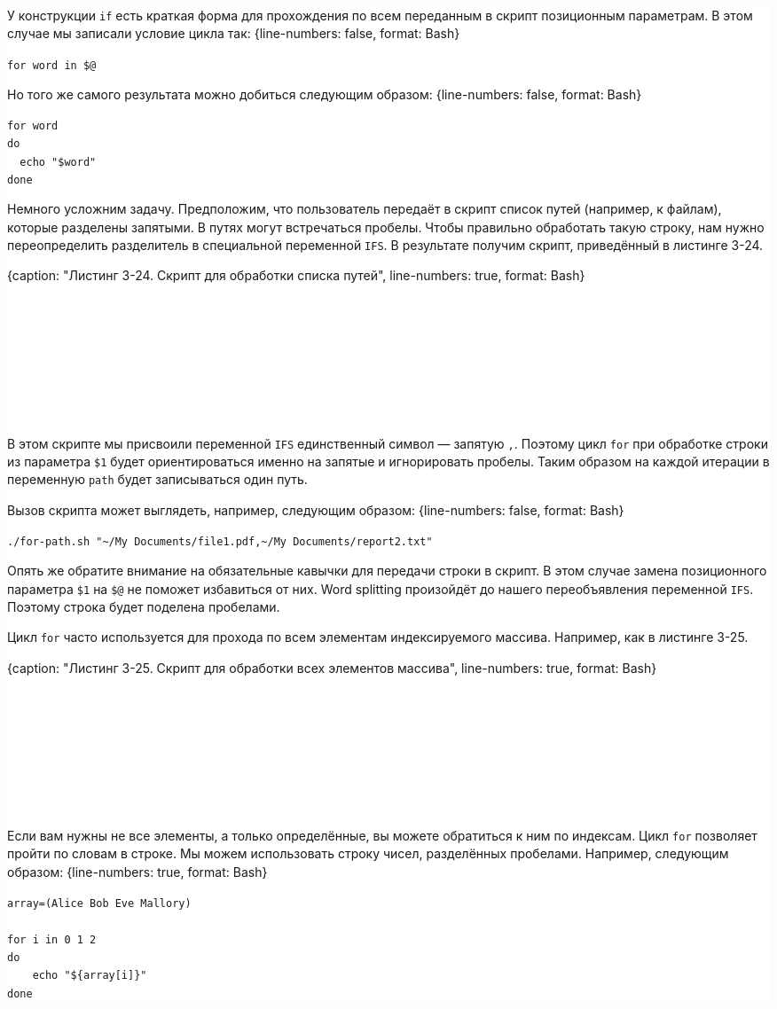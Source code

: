У конструкции `if` есть краткая форма для прохождения по всем переданным в скрипт позиционным параметрам. В этом случае мы записали условие цикла так:
{line-numbers: false, format: Bash}
```
for word in $@
```

Но того же самого результата можно добиться следующим образом:
{line-numbers: false, format: Bash}
```
for word
do
  echo "$word"
done
```

Немного усложним задачу. Предположим, что пользователь передаёт в скрипт список путей (например, к файлам), которые разделены запятыми. В путях могут встречаться пробелы. Чтобы правильно обработать такую строку, нам нужно переопределить разделитель в специальной переменной `IFS`. В результате получим скрипт, приведённый в листинге 3-24.

{caption: "Листинг 3-24. Скрипт для обработки списка путей", line-numbers: true, format: Bash}
![`for-path.sh`](code/BashScripting/for-path.sh)

В этом скрипте мы присвоили переменной `IFS` единственный символ — запятую `,`. Поэтому цикл `for` при обработке строки из параметра `$1` будет ориентироваться именно на запятые и игнорировать пробелы. Таким образом на каждой итерации в переменную `path` будет записываться один путь.

Вызов скрипта может выглядеть, например, следующим образом:
{line-numbers: false, format: Bash}
```
./for-path.sh "~/My Documents/file1.pdf,~/My Documents/report2.txt"
```

Опять же обратите внимание на обязательные кавычки для передачи строки в скрипт. В этом случае замена позиционного параметра `$1` на `$@` не поможет избавиться от них. Word splitting произойдёт до нашего переобъявления переменной `IFS`. Поэтому строка будет поделена пробелами.

Цикл `for` часто используется для прохода по всем элементам индексируемого массива. Например, как в листинге 3-25.

{caption: "Листинг 3-25. Скрипт для обработки всех элементов массива", line-numbers: true, format: Bash}
![`for-array.sh`](code/BashScripting/for-array.sh)

Если вам нужны не все элементы, а только определённые, вы можете обратиться к ним по индексам. Цикл `for` позволяет пройти по словам в строке. Мы можем использовать строку чисел, разделённых пробелами. Например, следующим образом:
{line-numbers: true, format: Bash}
```
array=(Alice Bob Eve Mallory)

for i in 0 1 2
do
    echo "${array[i]}"
done
```

